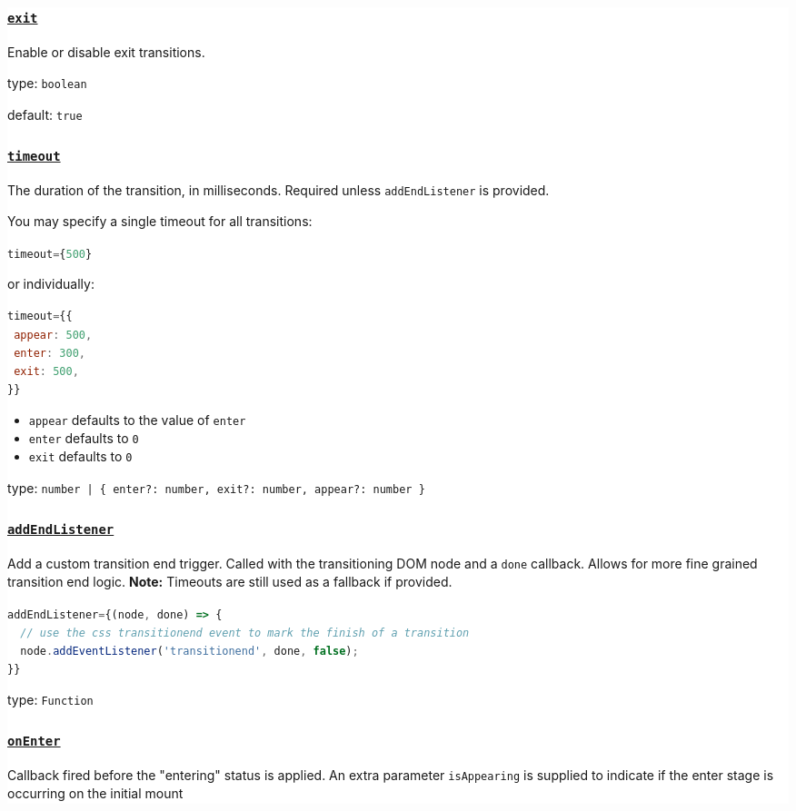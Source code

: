 ### [`exit`](https://reactcommunity.org/react-transition-group/transition#Transition-prop-exit)

Enable or disable exit transitions.

type: `boolean`

default: `true`

### [`timeout`](https://reactcommunity.org/react-transition-group/transition#Transition-prop-timeout)

The duration of the transition, in milliseconds. Required unless `addEndListener` is provided.

You may specify a single timeout for all transitions:

```jsx
timeout={500}
```

or individually:

```jsx
timeout={{
 appear: 500,
 enter: 300,
 exit: 500,
}}
```

- `appear` defaults to the value of `enter`
- `enter` defaults to `0`
- `exit` defaults to `0`

type: `number | { enter?: number, exit?: number, appear?: number }`

### [`addEndListener`](https://reactcommunity.org/react-transition-group/transition#Transition-prop-addEndListener)

Add a custom transition end trigger. Called with the transitioning DOM node and a `done` callback. Allows for more fine grained transition end logic. **Note:** Timeouts are still used as a fallback if provided.

```jsx
addEndListener={(node, done) => {
  // use the css transitionend event to mark the finish of a transition
  node.addEventListener('transitionend', done, false);
}}
```

type: `Function`

### [`onEnter`](https://reactcommunity.org/react-transition-group/transition#Transition-prop-onEnter)

Callback fired before the "entering" status is applied. An extra parameter `isAppearing` is supplied to indicate if the enter stage is occurring on the initial mount
